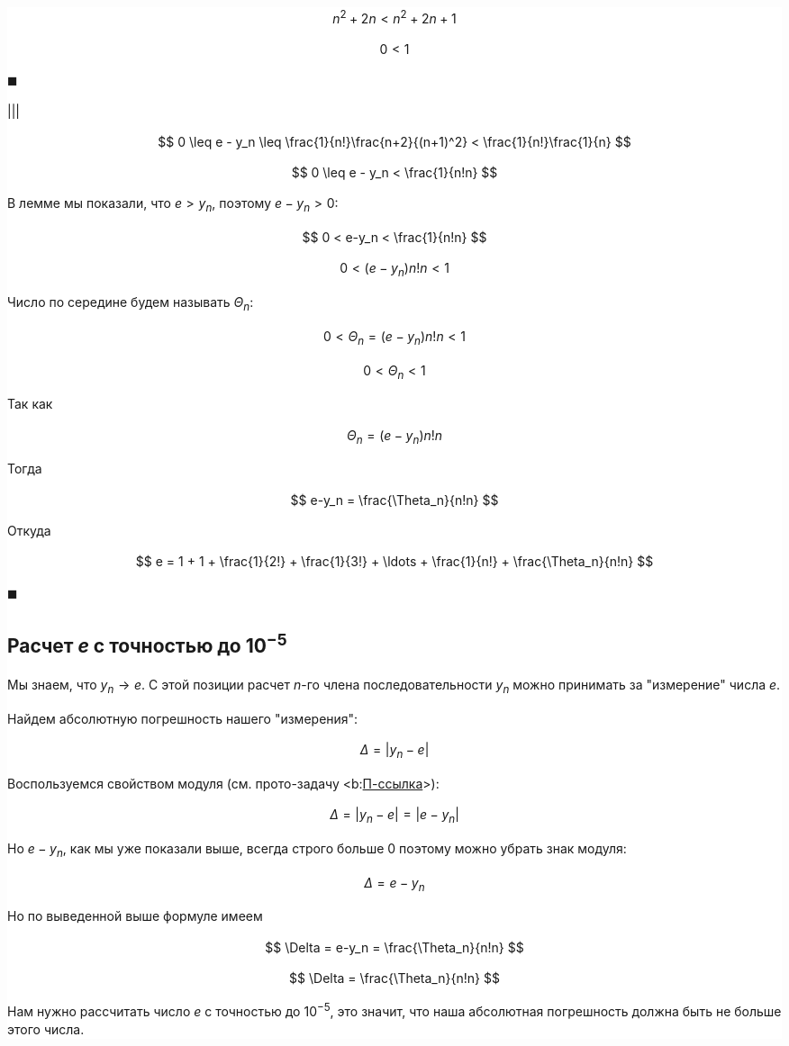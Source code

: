 $$ n^2 + 2n < n^2 + 2n + 1 $$

$$ 0 < 1 $$

$\blacksquare$

|||

$$ 0 \leq e - y_n \leq \frac{1}{n!}\frac{n+2}{(n+1)^2} < \frac{1}{n!}\frac{1}{n} $$

$$ 0 \leq e - y_n < \frac{1}{n!n} $$

В лемме мы показали, что $e > y_n$, поэтому $e-y_n > 0$:

$$ 0 < e-y_n < \frac{1}{n!n} $$

$$ 0 < (e-y_n)n!n < 1 $$

Число по середине будем называть $\Theta_n$:

$$ 0 < \Theta_n = (e-y_n)n!n < 1 $$

$$ 0 < \Theta_n < 1 $$

Так как

$$ \Theta_n = (e-y_n)n!n $$

Тогда

$$ e-y_n = \frac{\Theta_n}{n!n} $$

Откуда

$$ e = 1 + 1 + \frac{1}{2!} + \frac{1}{3!} + \ldots + \frac{1}{n!} + \frac{\Theta_n}{n!n} $$

$\blacksquare$

## Расчет $e$ с точностью до $10^{-5}$

Мы знаем, что $y_n\to e$. С этой позиции расчет $n$-го члена последовательности $y_n$ можно принимать за "измерение" числа $e$.

Найдем абсолютную погрешность нашего "измерения":

$$ \Delta = |y_n - e| $$

Воспользуемся свойством модуля (см. прото-задачу <b:[П-ссылка](advanced/proto/common/abs)>):

$$ \Delta = |y_n - e| = |e-y_n| $$

Но $e-y_n$, как мы уже показали выше, всегда строго больше $0$ поэтому можно убрать знак модуля:

$$ \Delta = e-y_n $$

Но по выведенной выше формуле имеем

$$ \Delta = e-y_n = \frac{\Theta_n}{n!n} $$

$$ \Delta = \frac{\Theta_n}{n!n} $$

Нам нужно рассчитать число $e$ с точностью до $10^{-5}$, это значит, что наша абсолютная погрешность должна быть не больше этого числа.
